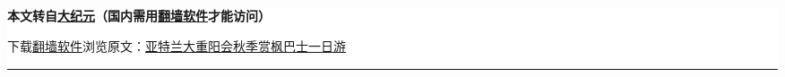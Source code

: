 
<strong>本文转自<a href="https://www.epochtimes.com">大纪元</a>（国内需用<a href="https://github.com/twgtwq3278/www/blob/master/README.md#8">翻墙软件</a>才能访问）</strong><p>下载<a href="https://github.com/twgtwq3278/www/blob/master/README.md#8">翻墙软件</a>浏览原文：<a href="https://www.epochtimes.com/gb/11/10/13/n3399642.htm">亚特兰大重阳会秋季赏枫巴士一日游</a></p><hr>
